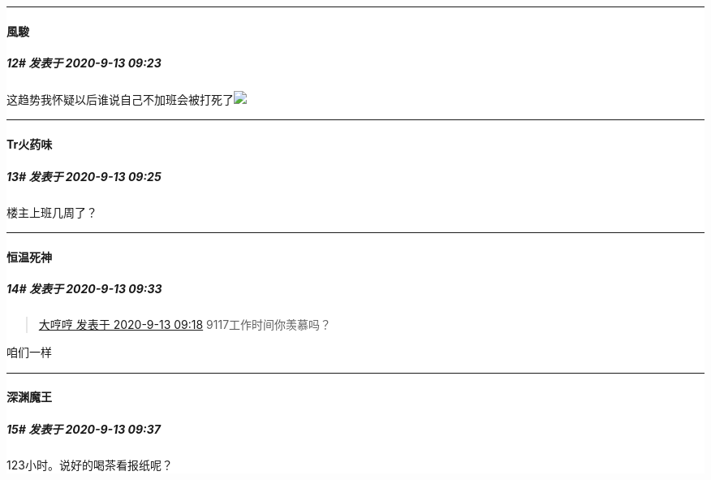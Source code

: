





*****

####  風駿  
##### 12#       发表于 2020-9-13 09:23




这趋势我怀疑以后谁说自己不加班会被打死了<img src="https://static.saraba1st.com/image/smiley/face2017/001.png" referrerpolicy="no-referrer">







*****

####  Tr火药味  
##### 13#       发表于 2020-9-13 09:25




楼主上班几周了？







*****

####  恒温死神  
##### 14#       发表于 2020-9-13 09:33



<blockquote><a href="httphttps://bbs.saraba1st.com/2b/forum.php?mod=redirect&amp;goto=findpost&amp;pid=48720844&amp;ptid=1959613" target="_blank">大哼哼 发表于 2020-9-13 09:18</a>
9117工作时间你羡慕吗？</blockquote>
咱们一样







*****

####  深渊魔王  
##### 15#       发表于 2020-9-13 09:37




123小时。说好的喝茶看报纸呢？



